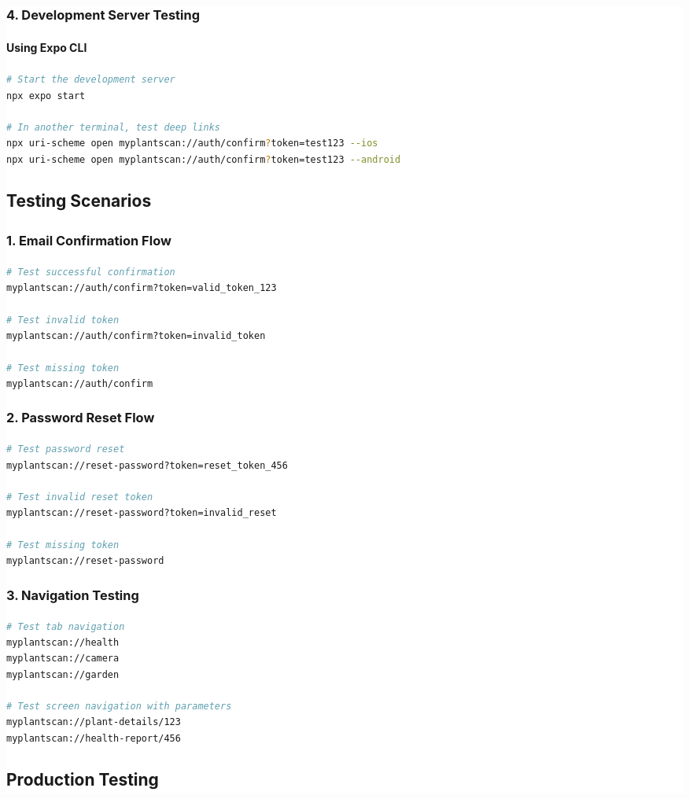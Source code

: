 ### 4. Development Server Testing

#### Using Expo CLI
```bash
# Start the development server
npx expo start

# In another terminal, test deep links
npx uri-scheme open myplantscan://auth/confirm?token=test123 --ios
npx uri-scheme open myplantscan://auth/confirm?token=test123 --android
```

## Testing Scenarios

### 1. Email Confirmation Flow
```bash
# Test successful confirmation
myplantscan://auth/confirm?token=valid_token_123

# Test invalid token
myplantscan://auth/confirm?token=invalid_token

# Test missing token
myplantscan://auth/confirm
```

### 2. Password Reset Flow
```bash
# Test password reset
myplantscan://reset-password?token=reset_token_456

# Test invalid reset token
myplantscan://reset-password?token=invalid_reset

# Test missing token
myplantscan://reset-password
```

### 3. Navigation Testing
```bash
# Test tab navigation
myplantscan://health
myplantscan://camera
myplantscan://garden

# Test screen navigation with parameters
myplantscan://plant-details/123
myplantscan://health-report/456
```

## Production Testing
